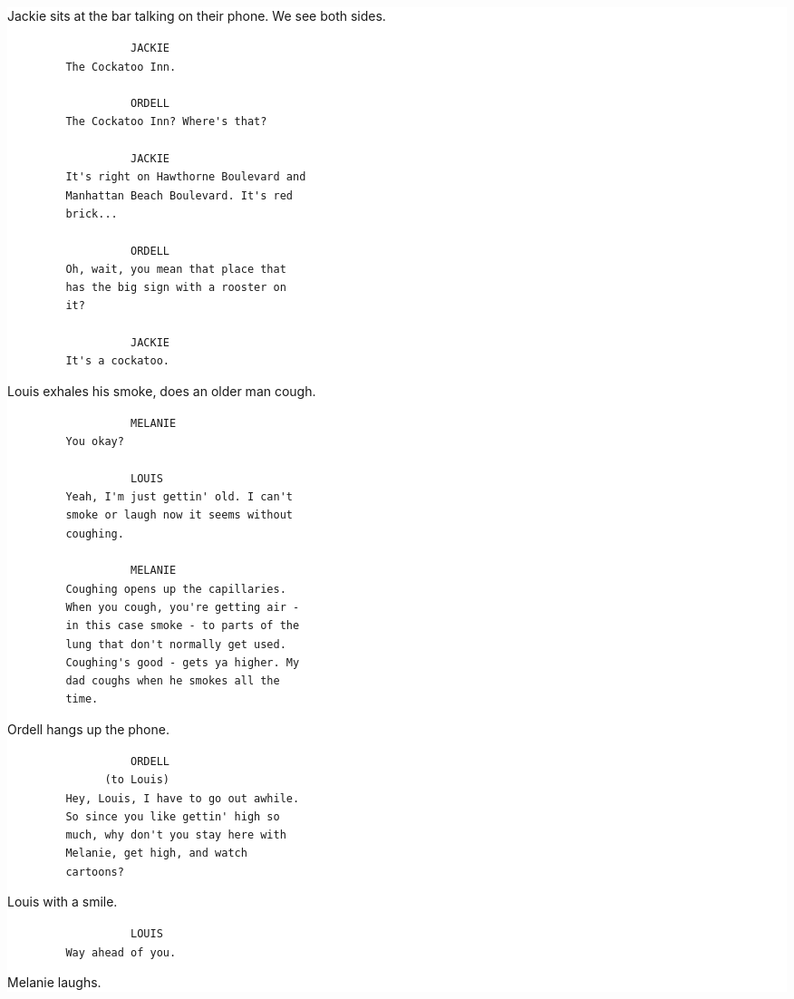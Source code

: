    Jackie sits at the bar talking on their phone. We see
   both sides.
   
                       JACKIE
             The Cockatoo Inn.
   
                       ORDELL
             The Cockatoo Inn? Where's that?
   
                       JACKIE
             It's right on Hawthorne Boulevard and
             Manhattan Beach Boulevard. It's red
             brick...
   
                       ORDELL
             Oh, wait, you mean that place that
             has the big sign with a rooster on
             it?
   
                       JACKIE
             It's a cockatoo.
   
   Louis exhales his smoke, does an older man cough.
   
                       MELANIE
             You okay?
   
                       LOUIS
             Yeah, I'm just gettin' old. I can't
             smoke or laugh now it seems without
             coughing.
   
                       MELANIE
             Coughing opens up the capillaries.
             When you cough, you're getting air -
             in this case smoke - to parts of the
             lung that don't normally get used.
             Coughing's good - gets ya higher. My
             dad coughs when he smokes all the
             time.
   
   Ordell hangs up the phone.
   
                       ORDELL
                   (to Louis)
             Hey, Louis, I have to go out awhile.
             So since you like gettin' high so
             much, why don't you stay here with
             Melanie, get high, and watch
             cartoons?
   
   Louis with a smile.
   
                       LOUIS
             Way ahead of you.
   
   Melanie laughs.
   
